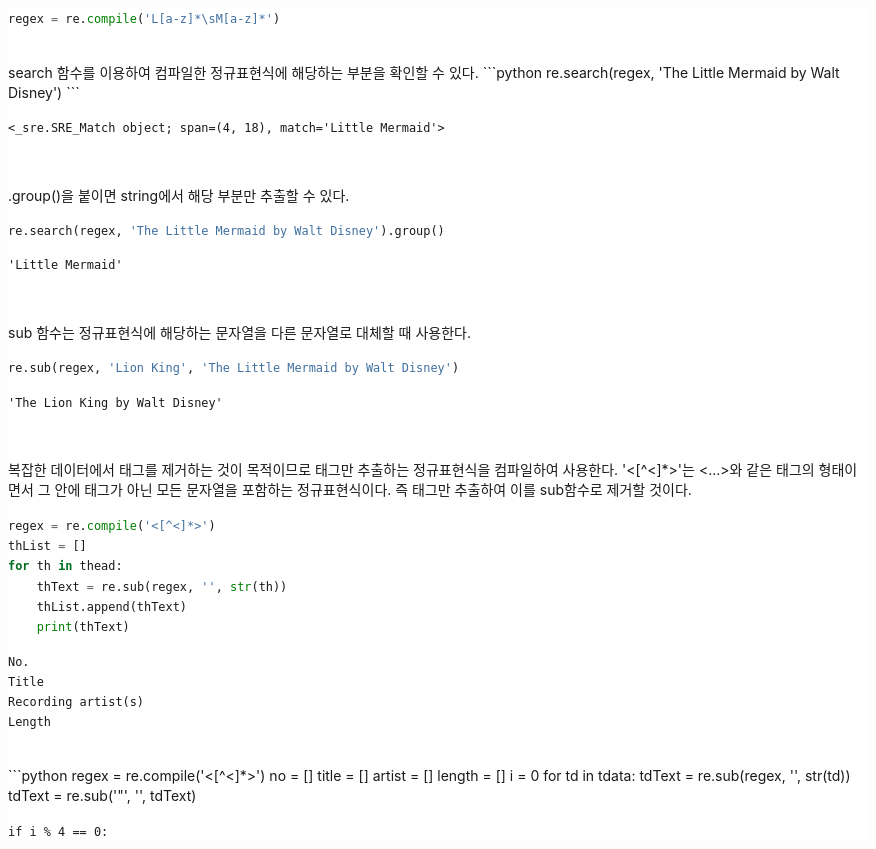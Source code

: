 ```python
regex = re.compile('L[a-z]*\sM[a-z]*')
```
<br>
search 함수를 이용하여 컴파일한 정규표현식에 해당하는 부분을 확인할 수 있다.
```python
re.search(regex, 'The Little Mermaid by Walt Disney')
```


```profile
<_sre.SRE_Match object; span=(4, 18), match='Little Mermaid'>
```
<br>

.group()을 붙이면 string에서 해당 부분만 추출할 수 있다.

```python
re.search(regex, 'The Little Mermaid by Walt Disney').group()
```

```profile
'Little Mermaid'
```

<br>

sub 함수는 정규표현식에 해당하는 문자열을 다른 문자열로 대체할 때 사용한다.


```python
re.sub(regex, 'Lion King', 'The Little Mermaid by Walt Disney')
```


```profile
'The Lion King by Walt Disney'
```


<br>


복잡한 데이터에서 태그를 제거하는 것이 목적이므로 태그만 추출하는 정규표현식을 컴파일하여 사용한다. '<[^<]*>'는 <...>와 같은 태그의 형태이면서 그 안에 태그가 아닌 모든 문자열을 포함하는 정규표현식이다. 즉 태그만 추출하여 이를 sub함수로 제거할 것이다. 



```python
regex = re.compile('<[^<]*>')
thList = []
for th in thead:
    thText = re.sub(regex, '', str(th))
    thList.append(thText)
    print(thText)
```
```profile
No.
Title
Recording artist(s)
Length
```
<br>
```python
regex = re.compile('<[^<]*>')
no = []
title = []
artist = []
length = []
i = 0
for td in tdata:
    tdText = re.sub(regex, '', str(td))
    tdText = re.sub('"', '', tdText)
    
    if i % 4 == 0:
```
